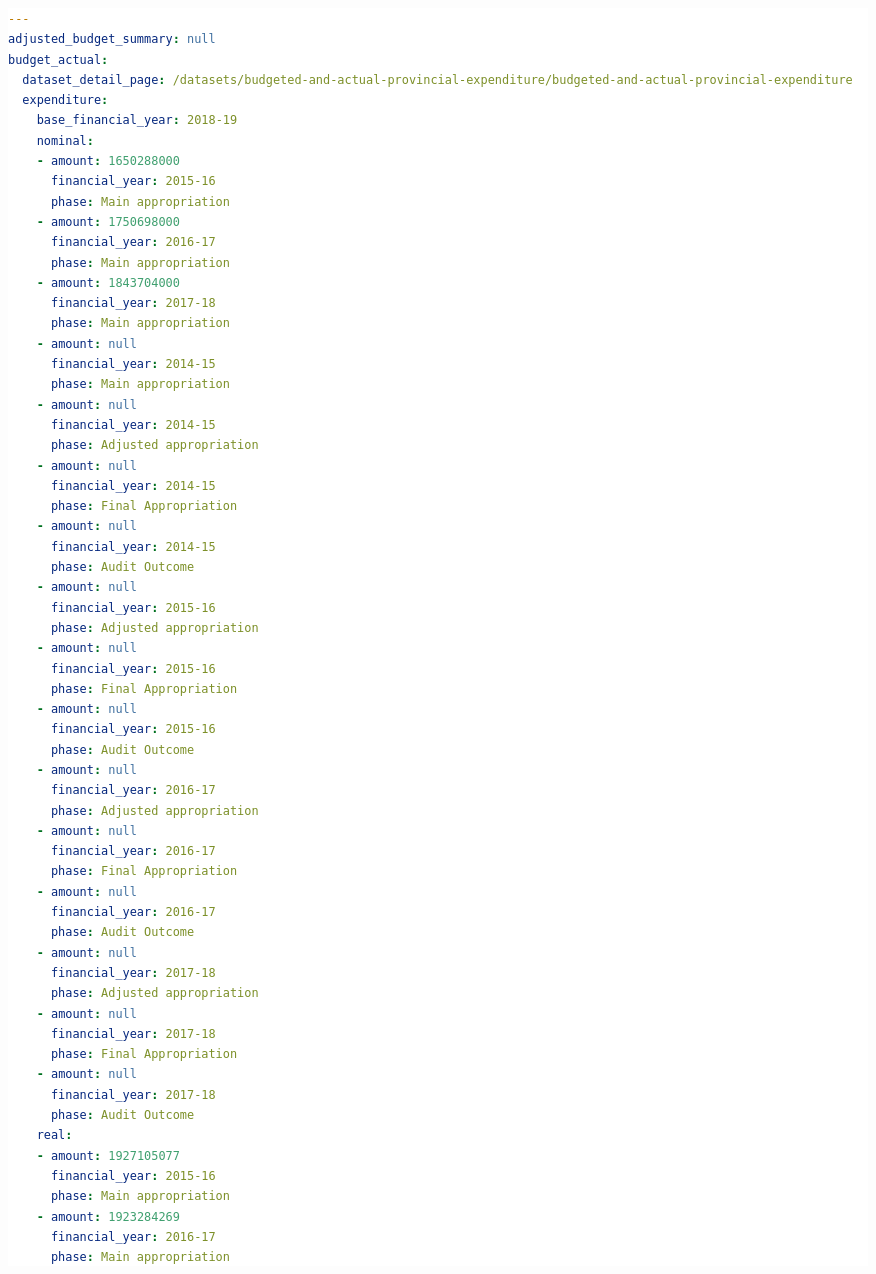 ```yaml
---
adjusted_budget_summary: null
budget_actual:
  dataset_detail_page: /datasets/budgeted-and-actual-provincial-expenditure/budgeted-and-actual-provincial-expenditure
  expenditure:
    base_financial_year: 2018-19
    nominal:
    - amount: 1650288000
      financial_year: 2015-16
      phase: Main appropriation
    - amount: 1750698000
      financial_year: 2016-17
      phase: Main appropriation
    - amount: 1843704000
      financial_year: 2017-18
      phase: Main appropriation
    - amount: null
      financial_year: 2014-15
      phase: Main appropriation
    - amount: null
      financial_year: 2014-15
      phase: Adjusted appropriation
    - amount: null
      financial_year: 2014-15
      phase: Final Appropriation
    - amount: null
      financial_year: 2014-15
      phase: Audit Outcome
    - amount: null
      financial_year: 2015-16
      phase: Adjusted appropriation
    - amount: null
      financial_year: 2015-16
      phase: Final Appropriation
    - amount: null
      financial_year: 2015-16
      phase: Audit Outcome
    - amount: null
      financial_year: 2016-17
      phase: Adjusted appropriation
    - amount: null
      financial_year: 2016-17
      phase: Final Appropriation
    - amount: null
      financial_year: 2016-17
      phase: Audit Outcome
    - amount: null
      financial_year: 2017-18
      phase: Adjusted appropriation
    - amount: null
      financial_year: 2017-18
      phase: Final Appropriation
    - amount: null
      financial_year: 2017-18
      phase: Audit Outcome
    real:
    - amount: 1927105077
      financial_year: 2015-16
      phase: Main appropriation
    - amount: 1923284269
      financial_year: 2016-17
      phase: Main appropriation
```